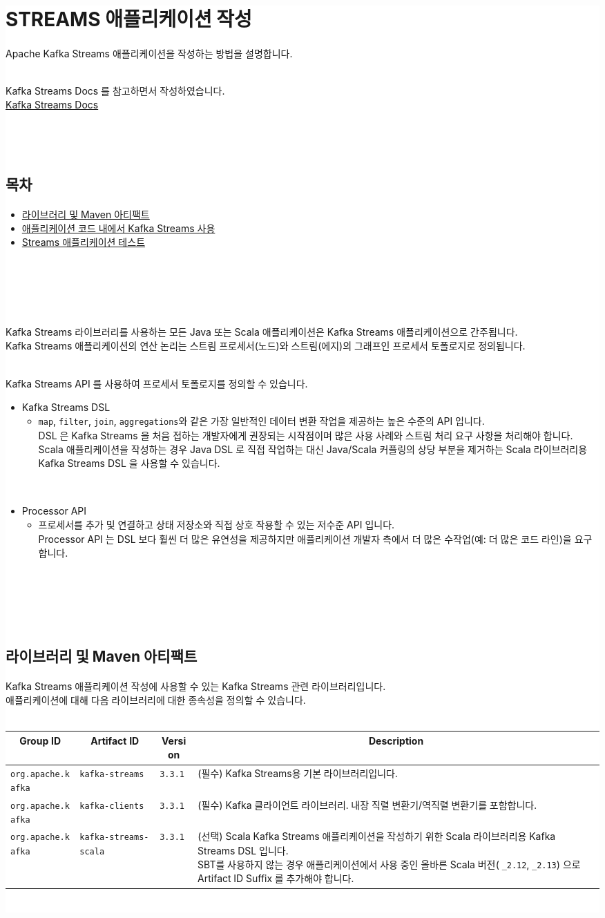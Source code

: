 # STREAMS 애플리케이션 작성

Apache Kafka Streams 애플리케이션을 작성하는 방법을 설명합니다.   
<br />

Kafka Streams Docs 를 참고하면서 작성하였습니다.   
<a href="https://kafka.apache.org/33/documentation/streams/developer-guide/write-streams.html">Kafka Streams Docs</a>
<br />
<br />
<br />
<br />



## 목차
- <a href="#maven">라이브러리 및 Maven 아티팩트</a>   
- <a href="#kafka-streams">애플리케이션 코드 내에서 Kafka Streams 사용</a>   
- <a href="#test">Streams 애플리케이션 테스트</a>   

<br />
<br />
<br />
<br />

Kafka Streams 라이브러리를 사용하는 모든 Java 또는 Scala 애플리케이션은 Kafka Streams 애플리케이션으로 간주됩니다.   
Kafka Streams 애플리케이션의 연산 논리는 스트림 프로세서(노드)와 스트림(에지)의 그래프인 프로세서 토폴로지로 정의됩니다.   
<br />

Kafka Streams API 를 사용하여 프로세서 토폴로지를 정의할 수 있습니다.
- Kafka Streams DSL
  - `map`, `filter`, `join`, `aggregations`와 같은 가장 일반적인 데이터 변환 작업을 제공하는 높은 수준의 API 입니다.   
  DSL 은 Kafka Streams 을 처음 접하는 개발자에게 권장되는 시작점이며 많은 사용 사례와 스트림 처리 요구 사항을 처리해야 합니다.   
  Scala 애플리케이션을 작성하는 경우 Java DSL 로 직접 작업하는 대신 Java/Scala 커플링의 상당 부분을 제거하는 Scala 라이브러리용 Kafka Streams DSL 을 사용할 수 있습니다.   
<br />

- Processor API
  - 프로세서를 추가 및 연결하고 상태 저장소와 직접 상호 작용할 수 있는 저수준 API 입니다.   
  Processor API 는 DSL 보다 훨씬 더 많은 유연성을 제공하지만 애플리케이션 개발자 측에서 더 많은 수작업(예: 더 많은 코드 라인)을 요구합니다.   
<br />
<br />
<br />
<br />

<div id="maven"/>

## 라이브러리 및 Maven 아티팩트
Kafka Streams 애플리케이션 작성에 사용할 수 있는 Kafka Streams 관련 라이브러리입니다.   
애플리케이션에 대해 다음 라이브러리에 대한 종속성을 정의할 수 있습니다.   
<br />

|Group ID|Artifact ID|Version|Description|
|----|-----|-----|-----|
|`org.apache.kafka`|`kafka-streams`|`3.3.1`| (필수) Kafka Streams용 기본 라이브러리입니다.|
|`org.apache.kafka`|`kafka-clients`|`3.3.1`| (필수) Kafka 클라이언트 라이브러리. 내장 직렬 변환기/역직렬 변환기를 포함합니다.|
|`org.apache.kafka`|`kafka-streams-scala`|`3.3.1`| (선택) Scala Kafka Streams 애플리케이션을 작성하기 위한 Scala 라이브러리용 Kafka Streams DSL 입니다. <br/>SBT를 사용하지 않는 경우 애플리케이션에서 사용 중인 올바른 Scala 버전( `_2.12`, `_2.13`) 으로 Artifact ID Suffix 를 추가해야 합니다. |
<br />
